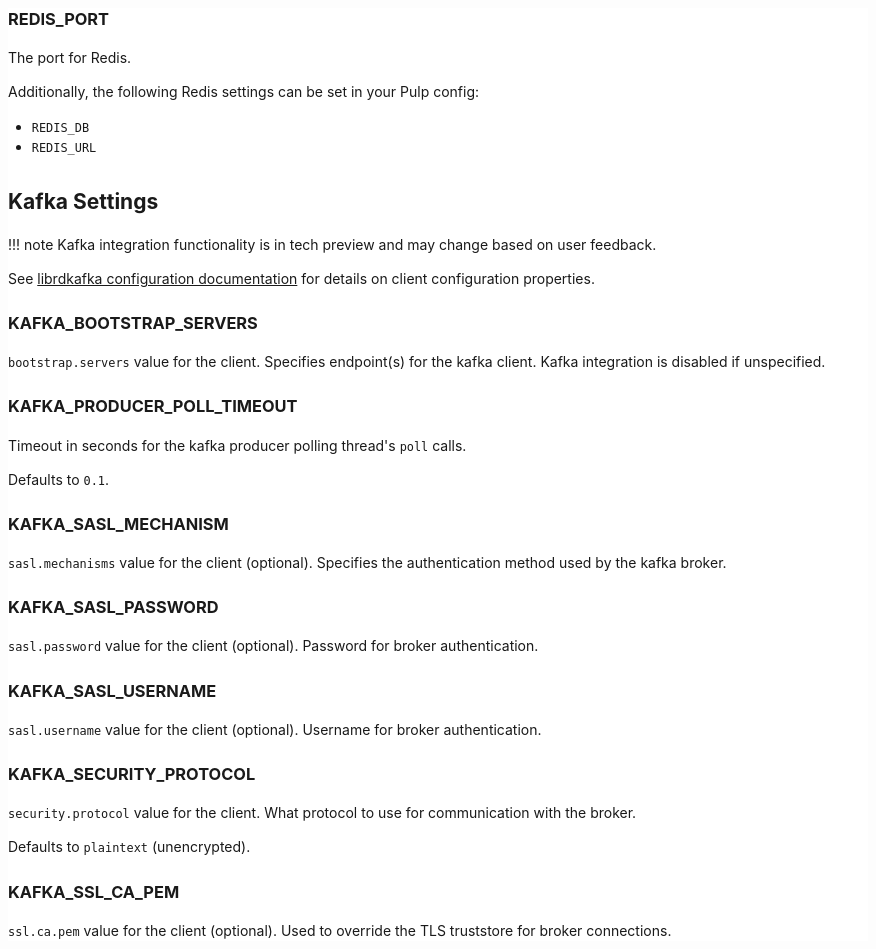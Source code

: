 ### REDIS\_PORT

The port for Redis.

Additionally, the following Redis settings can be set in your Pulp config:

- `REDIS_DB`
- `REDIS_URL`


## Kafka Settings

!!! note
    Kafka integration functionality is in tech preview and may change based on user feedback.

See [librdkafka configuration documentation] for details on client configuration properties.

### KAFKA\_BOOTSTRAP\_SERVERS

`bootstrap.servers` value for the client.
Specifies endpoint(s) for the kafka client.
Kafka integration is disabled if unspecified.

### KAFKA\_PRODUCER\_POLL\_TIMEOUT

Timeout in seconds for the kafka producer polling thread's `poll` calls.

Defaults to `0.1`.

### KAFKA\_SASL\_MECHANISM

`sasl.mechanisms` value for the client (optional).
Specifies the authentication method used by the kafka broker.

### KAFKA\_SASL\_PASSWORD

`sasl.password` value for the client (optional).
Password for broker authentication.

### KAFKA\_SASL\_USERNAME

`sasl.username` value for the client (optional).
Username for broker authentication.

### KAFKA\_SECURITY\_PROTOCOL

`security.protocol` value for the client.
What protocol to use for communication with the broker.

Defaults to `plaintext` (unencrypted).

### KAFKA\_SSL\_CA\_PEM

`ssl.ca.pem` value for the client (optional).
Used to override the TLS truststore for broker connections.


[storages upgrade guide]: https://discourse.pulpproject.org/t/action-required-upgrade-your-storage-settings-before-pulpcore-3-85/2072>
[Database Encryption]: site:pulpcore/docs/admin/guides/configure-pulp/db-encryption
[django 4.2]: https://docs.djangoproject.com/en/4.2/ref/settings/#default-file-storage
[Django authentication documentation]: https://docs.djangoproject.com/en/4.2/topics/auth/customizing/#authentication-backends
[Django database settings]: https://docs.djangoproject.com/en/4.2/ref/settings/#databases
[Django documentation on logging]: https://docs.djangoproject.com/en/4.2/topics/logging/#configuring-logging
[django-guid settings documentation]: https://django-guid.readthedocs.io/en/latest/settings.html
[Django secret key]: https://docs.djangoproject.com/en/4.2/ref/settings/#secret-key
[Django setting]: https://docs.djangoproject.com/en/4.2/ref/settings/
[django-storages]: https://django-storages.readthedocs.io/en/latest/index.html
[Django warning at the end of this section in their docs]: https://docs.djangoproject.com/en/4.2/howto/auth-remote-user/#configuration
[Enabling Debug Logging]: site:pulpcore/docs/admin/guides/troubleshooting/#enabling-debug-logging
[librdkafka configuration documentation]: https://github.com/confluentinc/librdkafka/blob/master/CONFIGURATION.md
[on-demand and streaming limitations]: site:pulpcore/docs/user/learn/on-demand-downloading/#on-demand-and-streamed-limitations
[recommended by aiohttp]: https://docs.aiohttp.org/en/stable/third_party.html#approved-third-party-libraries
[task diagnostics documentation]: site:pulpcore/docs/dev/learn/tasks/diagnostics.md
[uvloop]: https://github.com/MagicStack/uvloop
[Webserver Auth with Reverse Proxy]: site:pulpcore/docs/admin/guides/auth/external/#webserver-auth-with-reverse-proxy